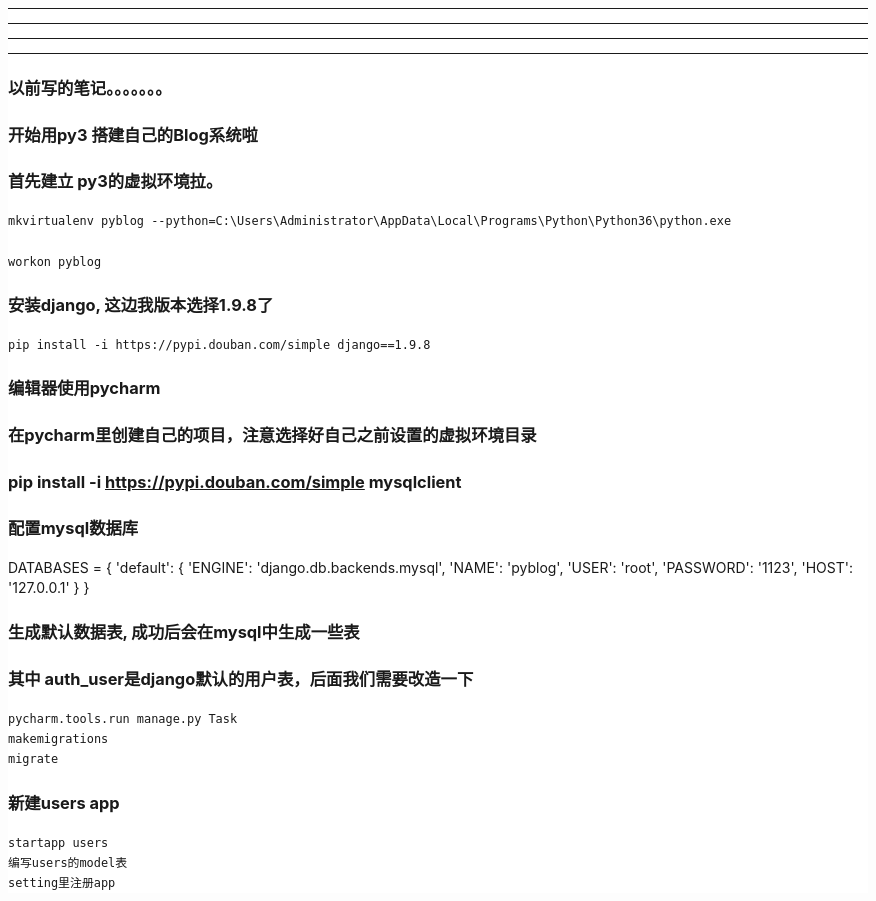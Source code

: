 
----------

----------

----------

----------



### 以前写的笔记。。。。。。。
### 开始用py3 搭建自己的Blog系统啦
### 首先建立 py3的虚拟环境拉。
	mkvirtualenv pyblog --python=C:\Users\Administrator\AppData\Local\Programs\Python\Python36\python.exe
	
	workon pyblog

### 安装django, 这边我版本选择1.9.8了
	pip install -i https://pypi.douban.com/simple django==1.9.8

### 编辑器使用pycharm
### 在pycharm里创建自己的项目，注意选择好自己之前设置的虚拟环境目录


### pip install -i https://pypi.douban.com/simple mysqlclient

### 配置mysql数据库
DATABASES = {
    'default': {
        'ENGINE': 'django.db.backends.mysql',
        'NAME': 'pyblog',
        'USER': 'root',
        'PASSWORD': '1123',
        'HOST': '127.0.0.1'
    }
}


### 生成默认数据表, 成功后会在mysql中生成一些表
### 其中 auth_user是django默认的用户表，后面我们需要改造一下
	pycharm.tools.run manage.py Task
	makemigrations
	migrate

### 新建users app
	startapp users
	编写users的model表
	setting里注册app
